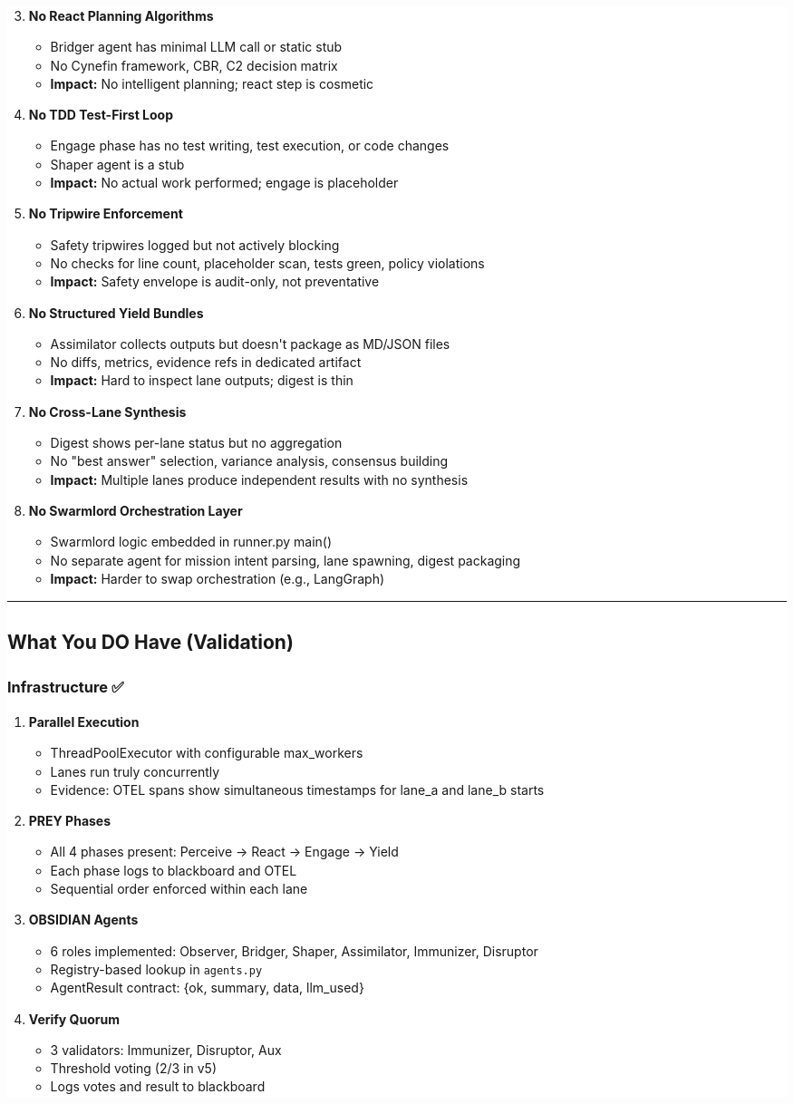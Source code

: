 3. **No React Planning Algorithms**  
   - Bridger agent has minimal LLM call or static stub
   - No Cynefin framework, CBR, C2 decision matrix
   - **Impact:** No intelligent planning; react step is cosmetic

4. **No TDD Test-First Loop**  
   - Engage phase has no test writing, test execution, or code changes
   - Shaper agent is a stub
   - **Impact:** No actual work performed; engage is placeholder

5. **No Tripwire Enforcement**  
   - Safety tripwires logged but not actively blocking
   - No checks for line count, placeholder scan, tests green, policy violations
   - **Impact:** Safety envelope is audit-only, not preventative

6. **No Structured Yield Bundles**  
   - Assimilator collects outputs but doesn't package as MD/JSON files
   - No diffs, metrics, evidence refs in dedicated artifact
   - **Impact:** Hard to inspect lane outputs; digest is thin

7. **No Cross-Lane Synthesis**  
   - Digest shows per-lane status but no aggregation
   - No "best answer" selection, variance analysis, consensus building
   - **Impact:** Multiple lanes produce independent results with no synthesis

8. **No Swarmlord Orchestration Layer**  
   - Swarmlord logic embedded in runner.py main()
   - No separate agent for mission intent parsing, lane spawning, digest packaging
   - **Impact:** Harder to swap orchestration (e.g., LangGraph)

---

## What You DO Have (Validation)

### Infrastructure ✅

1. **Parallel Execution**  
   - ThreadPoolExecutor with configurable max_workers
   - Lanes run truly concurrently
   - Evidence: OTEL spans show simultaneous timestamps for lane_a and lane_b starts

2. **PREY Phases**  
   - All 4 phases present: Perceive → React → Engage → Yield
   - Each phase logs to blackboard and OTEL
   - Sequential order enforced within each lane

3. **OBSIDIAN Agents**  
   - 6 roles implemented: Observer, Bridger, Shaper, Assimilator, Immunizer, Disruptor
   - Registry-based lookup in `agents.py`
   - AgentResult contract: {ok, summary, data, llm_used}

4. **Verify Quorum**  
   - 3 validators: Immunizer, Disruptor, Aux
   - Threshold voting (2/3 in v5)
   - Logs votes and result to blackboard
